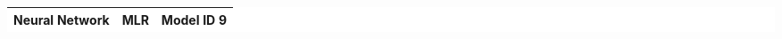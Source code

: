 | Neural Network              | MLR                   | Model ID 9               |
|------------------------|-----------------------|-----------------------|